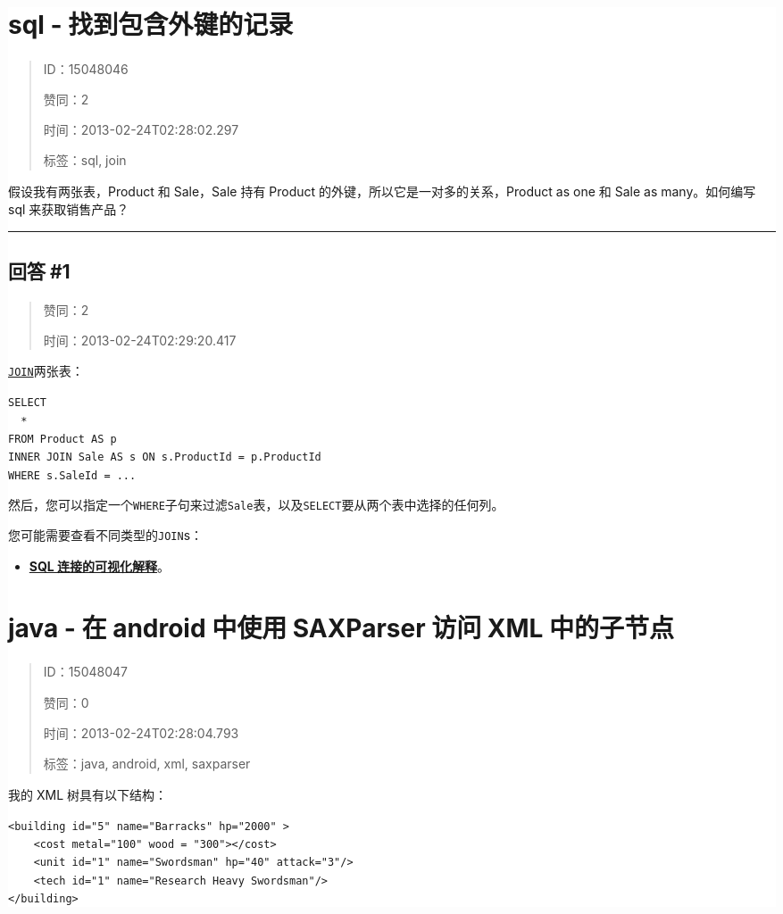 # sql - 找到包含外键的记录

> ID：15048046
> 
> 赞同：2
> 
> 时间：2013-02-24T02:28:02.297
> 
> 标签：sql, join

假设我有两张表，Product 和 Sale，Sale 持有 Product 的外键，所以它是一对多的关系，Product as one 和 Sale as many。如何编写 sql 来获取销售产品？

* * *

## 回答 #1

> 赞同：2
> 
> 时间：2013-02-24T02:29:20.417

[`JOIN`](http://en.wikipedia.org/wiki/Join_%28SQL%29)两张表：

```
SELECT
  *
FROM Product AS p
INNER JOIN Sale AS s ON s.ProductId = p.ProductId
WHERE s.SaleId = ... 
```

然后，您可以指定一个`WHERE`子句来过滤`Sale`表，以及`SELECT`要从两个表中选择的任何列。

您可能需要查看不同类型的`JOIN`s：

*   [**SQL 连接的可视化解释**](http://www.codinghorror.com/blog/2007/10/a-visual-explanation-of-sql-joins.html)。

# java - 在 android 中使用 SAXParser 访问 XML 中的子节点

> ID：15048047
> 
> 赞同：0
> 
> 时间：2013-02-24T02:28:04.793
> 
> 标签：java, android, xml, saxparser

我的 XML 树具有以下结构：

```
<building id="5" name="Barracks" hp="2000" >
    <cost metal="100" wood = "300"></cost>
    <unit id="1" name="Swordsman" hp="40" attack="3"/>
    <tech id="1" name="Research Heavy Swordsman"/>
</building> 
```
